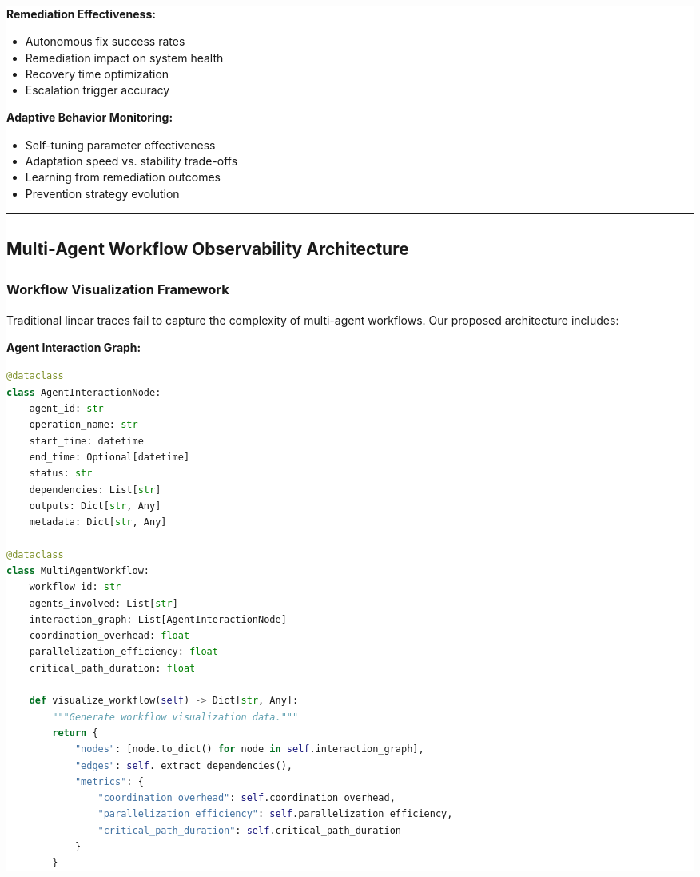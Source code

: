 **Remediation Effectiveness:**
- Autonomous fix success rates
- Remediation impact on system health
- Recovery time optimization
- Escalation trigger accuracy

**Adaptive Behavior Monitoring:**
- Self-tuning parameter effectiveness
- Adaptation speed vs. stability trade-offs
- Learning from remediation outcomes
- Prevention strategy evolution

---

## Multi-Agent Workflow Observability Architecture

### Workflow Visualization Framework

Traditional linear traces fail to capture the complexity of multi-agent workflows. Our proposed architecture includes:

**Agent Interaction Graph:**
```python
@dataclass
class AgentInteractionNode:
    agent_id: str
    operation_name: str
    start_time: datetime
    end_time: Optional[datetime]
    status: str
    dependencies: List[str]
    outputs: Dict[str, Any]
    metadata: Dict[str, Any]

@dataclass
class MultiAgentWorkflow:
    workflow_id: str
    agents_involved: List[str]
    interaction_graph: List[AgentInteractionNode]
    coordination_overhead: float
    parallelization_efficiency: float
    critical_path_duration: float
    
    def visualize_workflow(self) -> Dict[str, Any]:
        """Generate workflow visualization data."""
        return {
            "nodes": [node.to_dict() for node in self.interaction_graph],
            "edges": self._extract_dependencies(),
            "metrics": {
                "coordination_overhead": self.coordination_overhead,
                "parallelization_efficiency": self.parallelization_efficiency,
                "critical_path_duration": self.critical_path_duration
            }
        }
```

